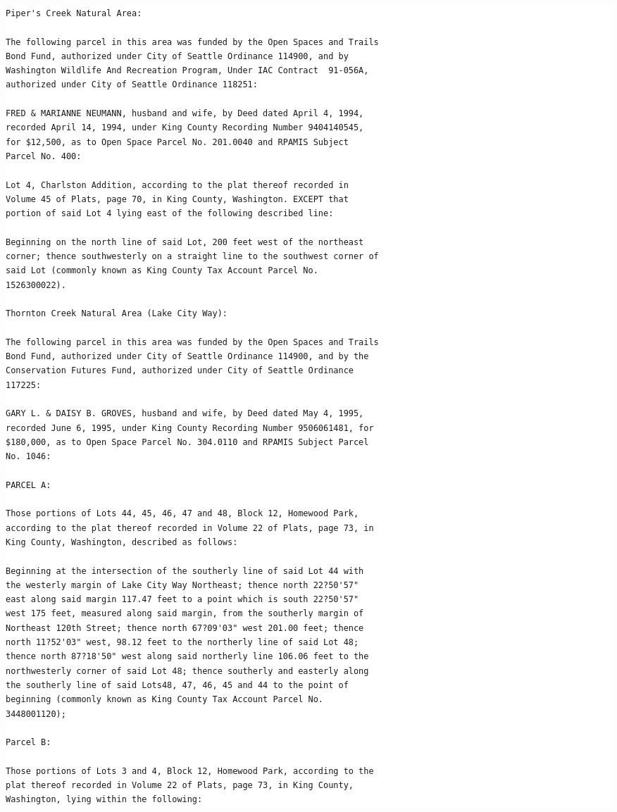     Piper's Creek Natural Area:  
  
    The following parcel in this area was funded by the Open Spaces and Trails  
    Bond Fund, authorized under City of Seattle Ordinance 114900, and by  
    Washington Wildlife And Recreation Program, Under IAC Contract  91-056A,  
    authorized under City of Seattle Ordinance 118251:  
  
    FRED & MARIANNE NEUMANN, husband and wife, by Deed dated April 4, 1994,  
    recorded April 14, 1994, under King County Recording Number 9404140545,  
    for $12,500, as to Open Space Parcel No. 201.0040 and RPAMIS Subject  
    Parcel No. 400:  
  
    Lot 4, Charlston Addition, according to the plat thereof recorded in  
    Volume 45 of Plats, page 70, in King County, Washington. EXCEPT that  
    portion of said Lot 4 lying east of the following described line:  
  
    Beginning on the north line of said Lot, 200 feet west of the northeast  
    corner; thence southwesterly on a straight line to the southwest corner of  
    said Lot (commonly known as King County Tax Account Parcel No.  
    1526300022).  
  
    Thornton Creek Natural Area (Lake City Way):  
  
    The following parcel in this area was funded by the Open Spaces and Trails  
    Bond Fund, authorized under City of Seattle Ordinance 114900, and by the  
    Conservation Futures Fund, authorized under City of Seattle Ordinance  
    117225:  
  
    GARY L. & DAISY B. GROVES, husband and wife, by Deed dated May 4, 1995,  
    recorded June 6, 1995, under King County Recording Number 9506061481, for  
    $180,000, as to Open Space Parcel No. 304.0110 and RPAMIS Subject Parcel  
    No. 1046:  
  
    PARCEL A:  
  
    Those portions of Lots 44, 45, 46, 47 and 48, Block 12, Homewood Park,  
    according to the plat thereof recorded in Volume 22 of Plats, page 73, in  
    King County, Washington, described as follows:  
  
    Beginning at the intersection of the southerly line of said Lot 44 with  
    the westerly margin of Lake City Way Northeast; thence north 22?50'57"  
    east along said margin 117.47 feet to a point which is south 22?50'57"  
    west 175 feet, measured along said margin, from the southerly margin of  
    Northeast 120th Street; thence north 67?09'03" west 201.00 feet; thence  
    north 11?52'03" west, 98.12 feet to the northerly line of said Lot 48;  
    thence north 87?18'50" west along said northerly line 106.06 feet to the  
    northwesterly corner of said Lot 48; thence southerly and easterly along  
    the southerly line of said Lots48, 47, 46, 45 and 44 to the point of  
    beginning (commonly known as King County Tax Account Parcel No.  
    3448001120);  
  
    Parcel B:  
  
    Those portions of Lots 3 and 4, Block 12, Homewood Park, according to the  
    plat thereof recorded in Volume 22 of Plats, page 73, in King County,  
    Washington, lying within the following:  
  